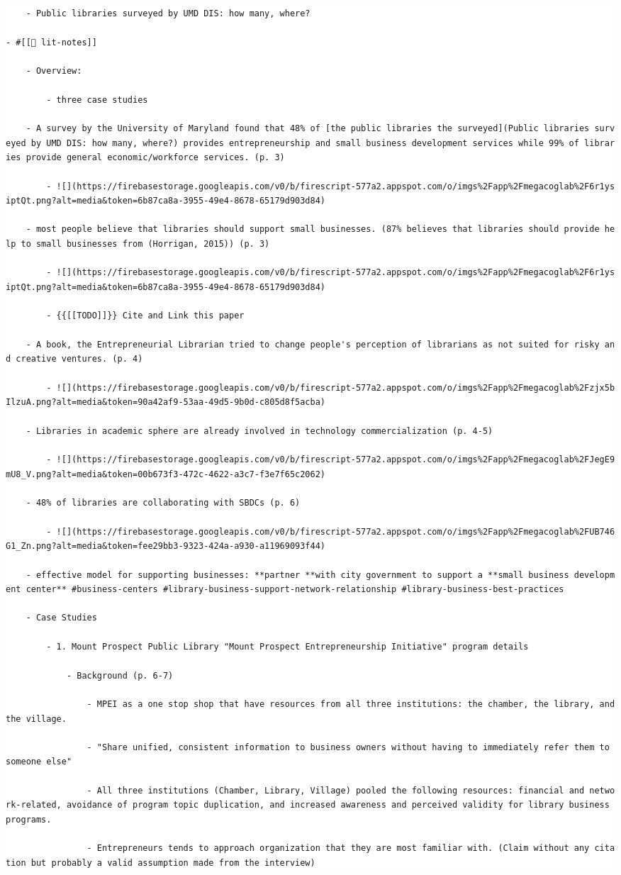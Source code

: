         - Public libraries surveyed by UMD DIS: how many, where?

    - #[[📝 lit-notes]]

        - Overview:

            - three case studies

        - A survey by the University of Maryland found that 48% of [the public libraries the surveyed](Public libraries surveyed by UMD DIS: how many, where?) provides entrepreneurship and small business development services while 99% of libraries provide general economic/workforce services. (p. 3)

            - ![](https://firebasestorage.googleapis.com/v0/b/firescript-577a2.appspot.com/o/imgs%2Fapp%2Fmegacoglab%2F6r1ysiptQt.png?alt=media&token=6b87ca8a-3955-49e4-8678-65179d903d84)

        - most people believe that libraries should support small businesses. (87% believes that libraries should provide help to small businesses from (Horrigan, 2015)) (p. 3)

            - ![](https://firebasestorage.googleapis.com/v0/b/firescript-577a2.appspot.com/o/imgs%2Fapp%2Fmegacoglab%2F6r1ysiptQt.png?alt=media&token=6b87ca8a-3955-49e4-8678-65179d903d84)

            - {{[[TODO]]}} Cite and Link this paper

        - A book, the Entrepreneurial Librarian tried to change people's perception of librarians as not suited for risky and creative ventures. (p. 4)

            - ![](https://firebasestorage.googleapis.com/v0/b/firescript-577a2.appspot.com/o/imgs%2Fapp%2Fmegacoglab%2Fzjx5bIlzuA.png?alt=media&token=90a42af9-53aa-49d5-9b0d-c805d8f5acba)

        - Libraries in academic sphere are already involved in technology commercialization (p. 4-5)

            - ![](https://firebasestorage.googleapis.com/v0/b/firescript-577a2.appspot.com/o/imgs%2Fapp%2Fmegacoglab%2FJegE9mU8_V.png?alt=media&token=00b673f3-472c-4622-a3c7-f3e7f65c2062)

        - 48% of libraries are collaborating with SBDCs (p. 6)

            - ![](https://firebasestorage.googleapis.com/v0/b/firescript-577a2.appspot.com/o/imgs%2Fapp%2Fmegacoglab%2FUB746G1_Zn.png?alt=media&token=fee29bb3-9323-424a-a930-a11969093f44)

        - effective model for supporting businesses: **partner **with city government to support a **small business development center** #business-centers #library-business-support-network-relationship #library-business-best-practices

        - Case Studies

            - 1. Mount Prospect Public Library "Mount Prospect Entrepreneurship Initiative" program details

                - Background (p. 6-7)

                    - MPEI as a one stop shop that have resources from all three institutions: the chamber, the library, and the village.

                    - "Share unified, consistent information to business owners without having to immediately refer them to someone else"

                    - All three institutions (Chamber, Library, Village) pooled the following resources: financial and network-related, avoidance of program topic duplication, and increased awareness and perceived validity for library business programs.

                    - Entrepreneurs tends to approach organization that they are most familiar with. (Claim without any citation but probably a valid assumption made from the interview)

